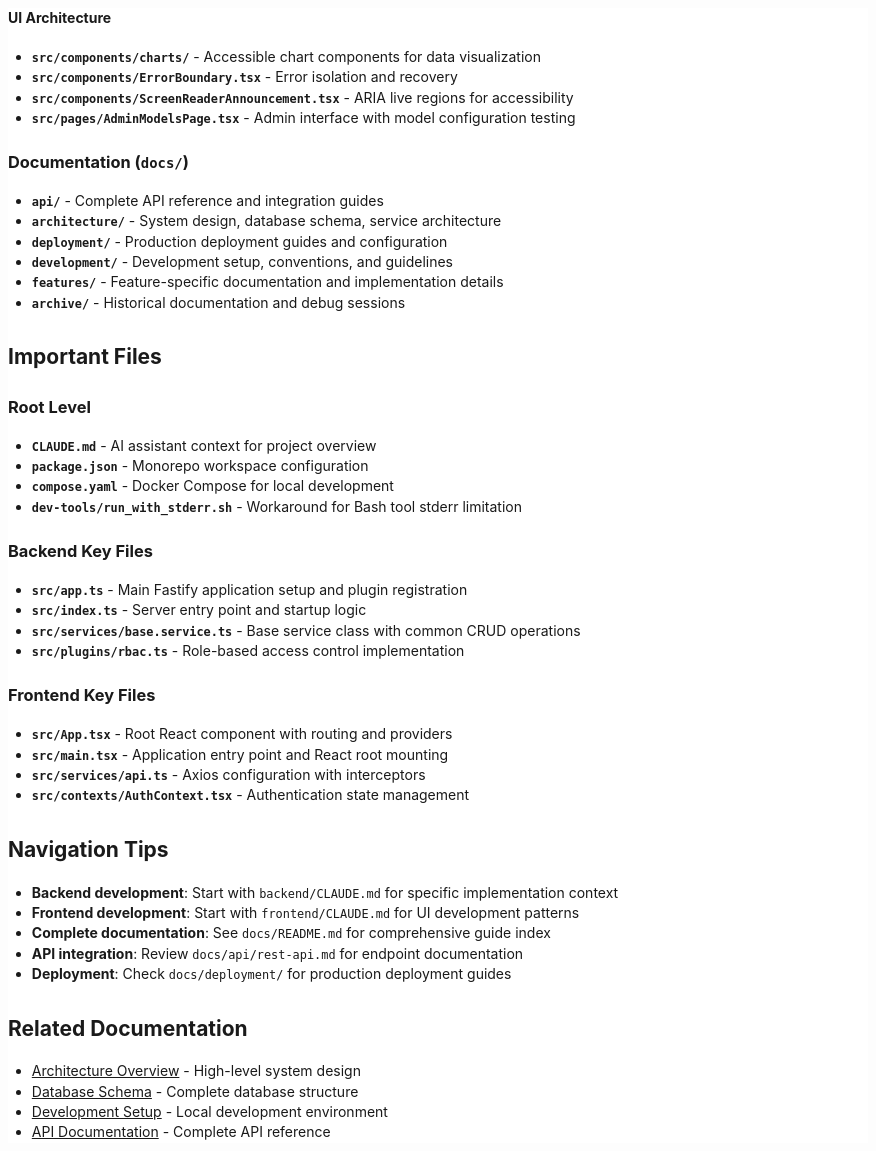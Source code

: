 #### UI Architecture

- **`src/components/charts/`** - Accessible chart components for data visualization
- **`src/components/ErrorBoundary.tsx`** - Error isolation and recovery
- **`src/components/ScreenReaderAnnouncement.tsx`** - ARIA live regions for accessibility
- **`src/pages/AdminModelsPage.tsx`** - Admin interface with model configuration testing

### Documentation (`docs/`)

- **`api/`** - Complete API reference and integration guides
- **`architecture/`** - System design, database schema, service architecture
- **`deployment/`** - Production deployment guides and configuration
- **`development/`** - Development setup, conventions, and guidelines
- **`features/`** - Feature-specific documentation and implementation details
- **`archive/`** - Historical documentation and debug sessions

## Important Files

### Root Level

- **`CLAUDE.md`** - AI assistant context for project overview
- **`package.json`** - Monorepo workspace configuration
- **`compose.yaml`** - Docker Compose for local development
- **`dev-tools/run_with_stderr.sh`** - Workaround for Bash tool stderr limitation

### Backend Key Files

- **`src/app.ts`** - Main Fastify application setup and plugin registration
- **`src/index.ts`** - Server entry point and startup logic
- **`src/services/base.service.ts`** - Base service class with common CRUD operations
- **`src/plugins/rbac.ts`** - Role-based access control implementation

### Frontend Key Files

- **`src/App.tsx`** - Root React component with routing and providers
- **`src/main.tsx`** - Application entry point and React root mounting
- **`src/services/api.ts`** - Axios configuration with interceptors
- **`src/contexts/AuthContext.tsx`** - Authentication state management

## Navigation Tips

- **Backend development**: Start with `backend/CLAUDE.md` for specific implementation context
- **Frontend development**: Start with `frontend/CLAUDE.md` for UI development patterns
- **Complete documentation**: See `docs/README.md` for comprehensive guide index
- **API integration**: Review `docs/api/rest-api.md` for endpoint documentation
- **Deployment**: Check `docs/deployment/` for production deployment guides

## Related Documentation

- [Architecture Overview](overview.md) - High-level system design
- [Database Schema](database-schema.md) - Complete database structure
- [Development Setup](../development/setup.md) - Local development environment
- [API Documentation](../api/README.md) - Complete API reference
